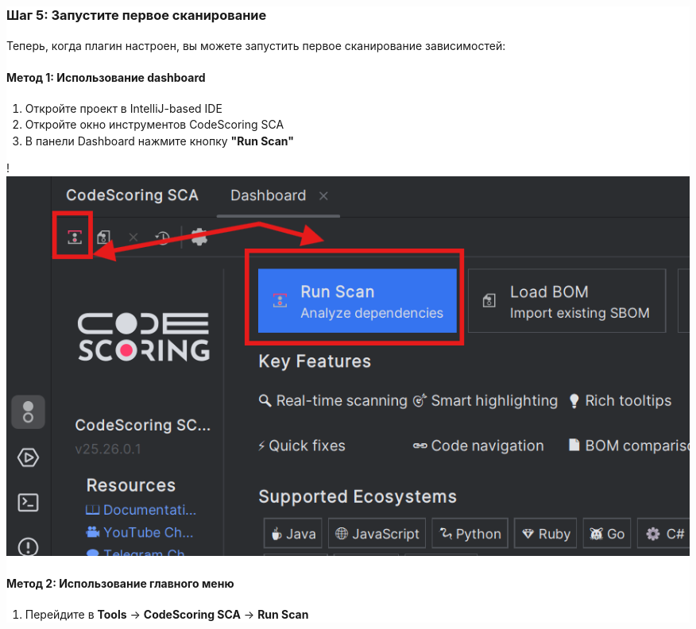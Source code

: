 ### Шаг 5: Запустите первое сканирование

Теперь, когда плагин настроен, вы можете запустить первое сканирование зависимостей:

#### Метод 1: Использование dashboard

1. Откройте проект в IntelliJ-based IDE
2. Откройте окно инструментов CodeScoring SCA
3. В панели Dashboard нажмите кнопку **"Run Scan"**

!![Скриншот кнопки Run Scan в панели Dashboard](/assets/img/ide/intellij/step5-1-dashboard-scan-button.png)

#### Метод 2: Использование главного меню

1. Перейдите в **Tools** → **CodeScoring SCA** → **Run Scan**
